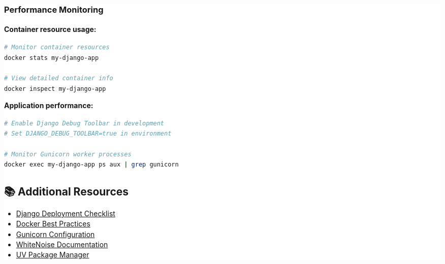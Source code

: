 ### Performance Monitoring

**Container resource usage:**
```bash
# Monitor container resources
docker stats my-django-app

# View detailed container info
docker inspect my-django-app
```

**Application performance:**
```bash
# Enable Django Debug Toolbar in development
# Set DJANGO_DEBUG_TOOLBAR=true in environment

# Monitor Gunicorn worker processes
docker exec my-django-app ps aux | grep gunicorn
```

## 📚 Additional Resources

- [Django Deployment Checklist](https://docs.djangoproject.com/en/5.2/howto/deployment/checklist/)
- [Docker Best Practices](https://docs.docker.com/develop/best-practices/)
- [Gunicorn Configuration](https://docs.gunicorn.org/en/stable/configure.html)
- [WhiteNoise Documentation](http://whitenoise.evans.io/)
- [UV Package Manager](https://github.com/astral-sh/uv)
